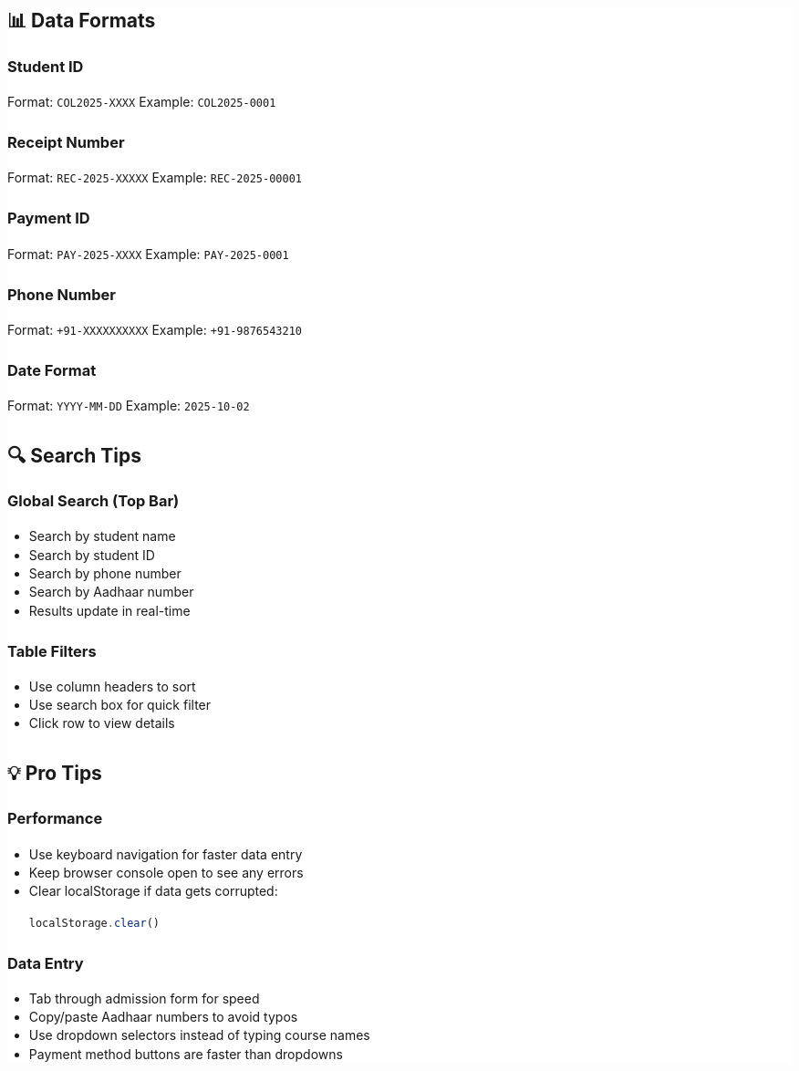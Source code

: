 ## 📊 Data Formats

### Student ID
Format: `COL2025-XXXX`
Example: `COL2025-0001`

### Receipt Number
Format: `REC-2025-XXXXX`
Example: `REC-2025-00001`

### Payment ID
Format: `PAY-2025-XXXX`
Example: `PAY-2025-0001`

### Phone Number
Format: `+91-XXXXXXXXXX`
Example: `+91-9876543210`

### Date Format
Format: `YYYY-MM-DD`
Example: `2025-10-02`

## 🔍 Search Tips

### Global Search (Top Bar)
- Search by student name
- Search by student ID
- Search by phone number
- Search by Aadhaar number
- Results update in real-time

### Table Filters
- Use column headers to sort
- Use search box for quick filter
- Click row to view details

## 💡 Pro Tips

### Performance
- Use keyboard navigation for faster data entry
- Keep browser console open to see any errors
- Clear localStorage if data gets corrupted:
  ```javascript
  localStorage.clear()
  ```

### Data Entry
- Tab through admission form for speed
- Copy/paste Aadhaar numbers to avoid typos
- Use dropdown selectors instead of typing course names
- Payment method buttons are faster than dropdowns

